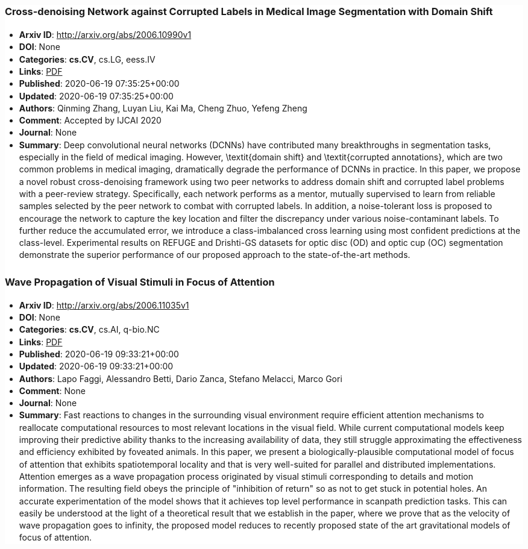 

### Cross-denoising Network against Corrupted Labels in Medical Image Segmentation with Domain Shift
- **Arxiv ID**: http://arxiv.org/abs/2006.10990v1
- **DOI**: None
- **Categories**: **cs.CV**, cs.LG, eess.IV
- **Links**: [PDF](http://arxiv.org/pdf/2006.10990v1)
- **Published**: 2020-06-19 07:35:25+00:00
- **Updated**: 2020-06-19 07:35:25+00:00
- **Authors**: Qinming Zhang, Luyan Liu, Kai Ma, Cheng Zhuo, Yefeng Zheng
- **Comment**: Accepted by IJCAI 2020
- **Journal**: None
- **Summary**: Deep convolutional neural networks (DCNNs) have contributed many breakthroughs in segmentation tasks, especially in the field of medical imaging. However, \textit{domain shift} and \textit{corrupted annotations}, which are two common problems in medical imaging, dramatically degrade the performance of DCNNs in practice. In this paper, we propose a novel robust cross-denoising framework using two peer networks to address domain shift and corrupted label problems with a peer-review strategy. Specifically, each network performs as a mentor, mutually supervised to learn from reliable samples selected by the peer network to combat with corrupted labels. In addition, a noise-tolerant loss is proposed to encourage the network to capture the key location and filter the discrepancy under various noise-contaminant labels. To further reduce the accumulated error, we introduce a class-imbalanced cross learning using most confident predictions at the class-level. Experimental results on REFUGE and Drishti-GS datasets for optic disc (OD) and optic cup (OC) segmentation demonstrate the superior performance of our proposed approach to the state-of-the-art methods.



### Wave Propagation of Visual Stimuli in Focus of Attention
- **Arxiv ID**: http://arxiv.org/abs/2006.11035v1
- **DOI**: None
- **Categories**: **cs.CV**, cs.AI, q-bio.NC
- **Links**: [PDF](http://arxiv.org/pdf/2006.11035v1)
- **Published**: 2020-06-19 09:33:21+00:00
- **Updated**: 2020-06-19 09:33:21+00:00
- **Authors**: Lapo Faggi, Alessandro Betti, Dario Zanca, Stefano Melacci, Marco Gori
- **Comment**: None
- **Journal**: None
- **Summary**: Fast reactions to changes in the surrounding visual environment require efficient attention mechanisms to reallocate computational resources to most relevant locations in the visual field. While current computational models keep improving their predictive ability thanks to the increasing availability of data, they still struggle approximating the effectiveness and efficiency exhibited by foveated animals. In this paper, we present a biologically-plausible computational model of focus of attention that exhibits spatiotemporal locality and that is very well-suited for parallel and distributed implementations. Attention emerges as a wave propagation process originated by visual stimuli corresponding to details and motion information. The resulting field obeys the principle of "inhibition of return" so as not to get stuck in potential holes. An accurate experimentation of the model shows that it achieves top level performance in scanpath prediction tasks. This can easily be understood at the light of a theoretical result that we establish in the paper, where we prove that as the velocity of wave propagation goes to infinity, the proposed model reduces to recently proposed state of the art gravitational models of focus of attention.
